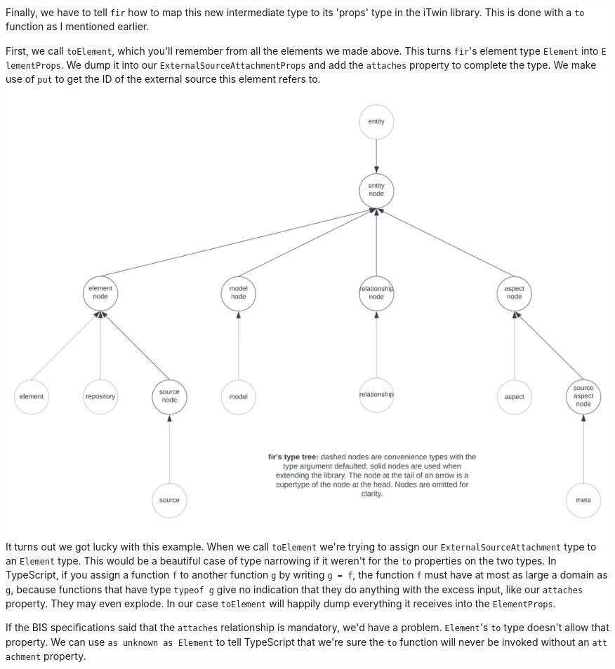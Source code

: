 Finally, we have to tell `fir` how to map this new intermediate type to its 'props' type in the iTwin library. This is done with a `to` function as I mentioned earlier.

First, we call `toElement`, which you'll remember from all the elements we made above. This turns `fir`'s element type `Element` into `ElementProps`. We dump it into our `ExternalSourceAttachmentProps` and add the `attaches` property to complete the type. We make use of `put` to get the ID of the external source this element refers to.

![A diagram of fir's type tree. Caption reads, "Dashed nodes are convenience types with the type argument defaulted; solid nodes are used when extending the library. The node at the tail of an arrow is a supertype of the node at the head."](https://github.com/jackson-at-bentley/fir/blob/main/images/types-tree.svg?raw=true)

It turns out we got lucky with this example. When we call `toElement` we're trying to assign our `ExternalSourceAttachment` type to an `Element` type. This would be a beautiful case of type narrowing if it weren't for the `to` properties on the two types. In TypeScript, if you assign a function `f` to another function `g` by writing `g = f`, the function `f` must have at most as large a domain as `g`, because functions that have type `typeof g` give no indication that they do anything with the excess input, like our `attaches` property. They may even explode. In our case `toElement` will happily dump everything it receives into the `ElementProps`.

If the BIS specifications said that the `attaches` relationship is mandatory, we'd have a problem. `Element`'s `to` type doesn't allow that property. We can use `as unknown as Element` to tell TypeScript that we're sure the `to` function will never be invoked without an `attachment` property.
